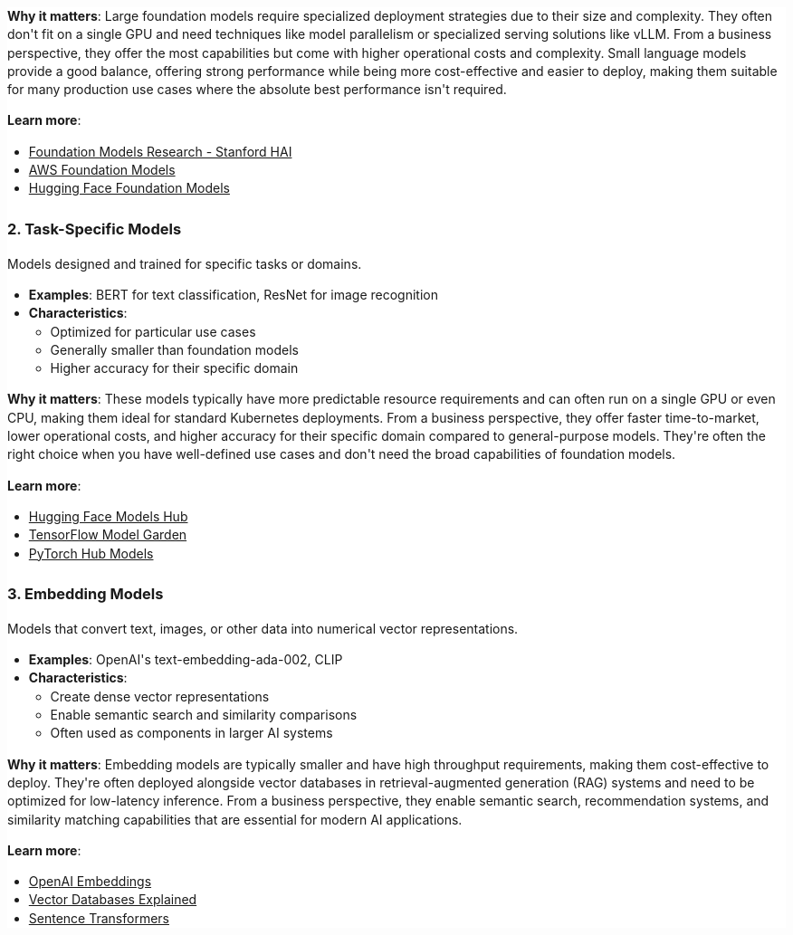 **Why it matters**: Large foundation models require specialized deployment strategies due to their size and complexity. They often don't fit on a single GPU and need techniques like model parallelism or specialized serving solutions like vLLM. From a business perspective, they offer the most capabilities but come with higher operational costs and complexity. Small language models provide a good balance, offering strong performance while being more cost-effective and easier to deploy, making them suitable for many production use cases where the absolute best performance isn't required.

**Learn more**: 
- [Foundation Models Research - Stanford HAI](https://hai.stanford.edu/news/how-foundation-models-will-change-ai)
- [AWS Foundation Models](https://aws.amazon.com/bedrock/foundation-models/)
- [Hugging Face Foundation Models](https://huggingface.co/models?pipeline_tag=text-generation&sort=trending)

### 2. Task-Specific Models

Models designed and trained for specific tasks or domains.

- **Examples**: BERT for text classification, ResNet for image recognition
- **Characteristics**:
  - Optimized for particular use cases
  - Generally smaller than foundation models
  - Higher accuracy for their specific domain

**Why it matters**: These models typically have more predictable resource requirements and can often run on a single GPU or even CPU, making them ideal for standard Kubernetes deployments. From a business perspective, they offer faster time-to-market, lower operational costs, and higher accuracy for their specific domain compared to general-purpose models. They're often the right choice when you have well-defined use cases and don't need the broad capabilities of foundation models.

**Learn more**:
- [Hugging Face Models Hub](https://huggingface.co/models)
- [TensorFlow Model Garden](https://github.com/tensorflow/models)
- [PyTorch Hub Models](https://pytorch.org/hub/)

### 3. Embedding Models

Models that convert text, images, or other data into numerical vector representations.

- **Examples**: OpenAI's text-embedding-ada-002, CLIP
- **Characteristics**:
  - Create dense vector representations
  - Enable semantic search and similarity comparisons
  - Often used as components in larger AI systems

**Why it matters**: Embedding models are typically smaller and have high throughput requirements, making them cost-effective to deploy. They're often deployed alongside vector databases in retrieval-augmented generation (RAG) systems and need to be optimized for low-latency inference. From a business perspective, they enable semantic search, recommendation systems, and similarity matching capabilities that are essential for modern AI applications.

**Learn more**:
- [OpenAI Embeddings](https://platform.openai.com/docs/guides/embeddings)
- [Vector Databases Explained](https://www.pinecone.io/learn/vector-database/)
- [Sentence Transformers](https://www.sbert.net/)
